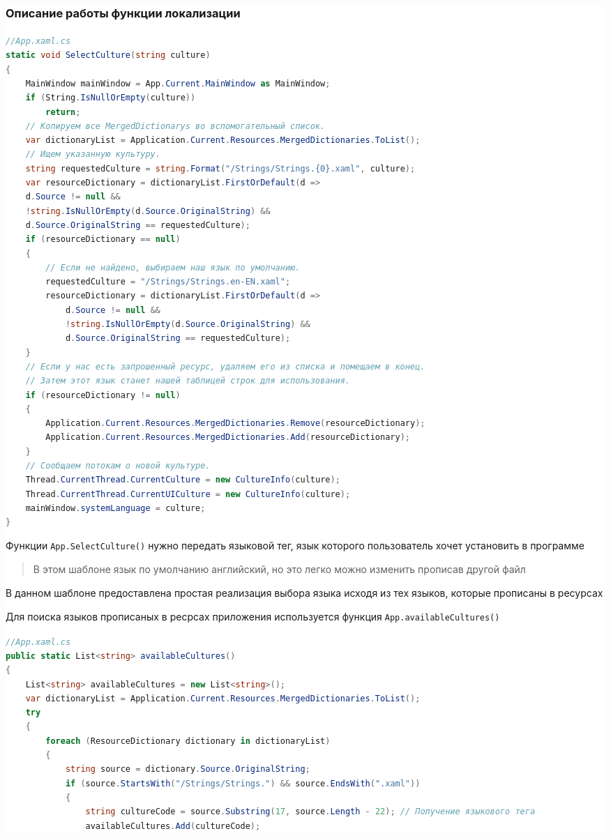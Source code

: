 ### Описание работы функции локализации
```C#
//App.xaml.cs
static void SelectCulture(string culture)
{
    MainWindow mainWindow = App.Current.MainWindow as MainWindow;
    if (String.IsNullOrEmpty(culture))
        return;
    // Копируем все MergedDictionarys во вспомогательный список.
    var dictionaryList = Application.Current.Resources.MergedDictionaries.ToList();
    // Ищем указанную культуру.     
    string requestedCulture = string.Format("/Strings/Strings.{0}.xaml", culture);
    var resourceDictionary = dictionaryList.FirstOrDefault(d =>
    d.Source != null &&
    !string.IsNullOrEmpty(d.Source.OriginalString) &&
    d.Source.OriginalString == requestedCulture);
    if (resourceDictionary == null)
    {
        // Если не найдено, выбираем наш язык по умолчанию.
        requestedCulture = "/Strings/Strings.en-EN.xaml";
        resourceDictionary = dictionaryList.FirstOrDefault(d =>
            d.Source != null &&
            !string.IsNullOrEmpty(d.Source.OriginalString) &&
            d.Source.OriginalString == requestedCulture);
    }
    // Если у нас есть запрошенный ресурс, удаляем его из списка и помещаем в конец.     
    // Затем этот язык станет нашей таблицей строк для использования.      
    if (resourceDictionary != null)
    {
        Application.Current.Resources.MergedDictionaries.Remove(resourceDictionary);
        Application.Current.Resources.MergedDictionaries.Add(resourceDictionary);
    }
    // Сообщаем потокам о новой культуре.     
    Thread.CurrentThread.CurrentCulture = new CultureInfo(culture);
    Thread.CurrentThread.CurrentUICulture = new CultureInfo(culture);
    mainWindow.systemLanguage = culture;
}
```

Функции ```App.SelectCulture()``` нужно передать языковой тег, язык которого пользователь хочет установить в программе

> В этом шаблоне язык по умолчанию английский, но это легко можно изменить прописав другой файл

В данном шаблоне предоставлена простая реализация выбора языка исходя из тех языков, которые прописаны в ресурсах

Для поиска языков прописаных в ресрсах приложения используется функция ```App.availableCultures()```

```C#
//App.xaml.cs
public static List<string> availableCultures()
{
    List<string> availableCultures = new List<string>();
    var dictionaryList = Application.Current.Resources.MergedDictionaries.ToList();
    try
    {
        foreach (ResourceDictionary dictionary in dictionaryList)
        {
            string source = dictionary.Source.OriginalString;
            if (source.StartsWith("/Strings/Strings.") && source.EndsWith(".xaml"))
            {
                string cultureCode = source.Substring(17, source.Length - 22); // Получение языкового тега
                availableCultures.Add(cultureCode);
```